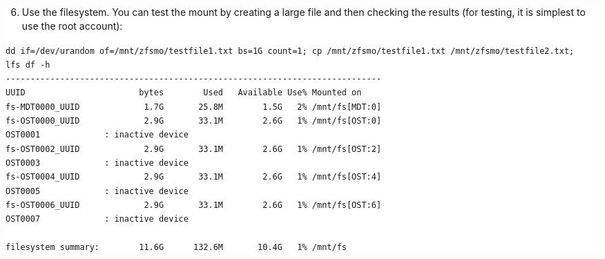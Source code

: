 6. Use the filesystem. You can test the mount by creating a large file and then checking the results (for testing, it is simplest to use the root account):
```
dd if=/dev/urandom of=/mnt/zfsmo/testfile1.txt bs=1G count=1; cp /mnt/zfsmo/testfile1.txt /mnt/zfsmo/testfile2.txt;
lfs df -h
----------------------------------------------------------------------------
UUID                       bytes        Used   Available Use% Mounted on
fs-MDT0000_UUID             1.7G       25.8M        1.5G   2% /mnt/fs[MDT:0]
fs-OST0000_UUID             2.9G       33.1M        2.6G   1% /mnt/fs[OST:0]
OST0001             : inactive device
fs-OST0002_UUID             2.9G       33.1M        2.6G   1% /mnt/fs[OST:2]
OST0003             : inactive device
fs-OST0004_UUID             2.9G       33.1M        2.6G   1% /mnt/fs[OST:4]
OST0005             : inactive device
fs-OST0006_UUID             2.9G       33.1M        2.6G   1% /mnt/fs[OST:6]
OST0007             : inactive device

filesystem summary:        11.6G      132.6M       10.4G   1% /mnt/fs
```